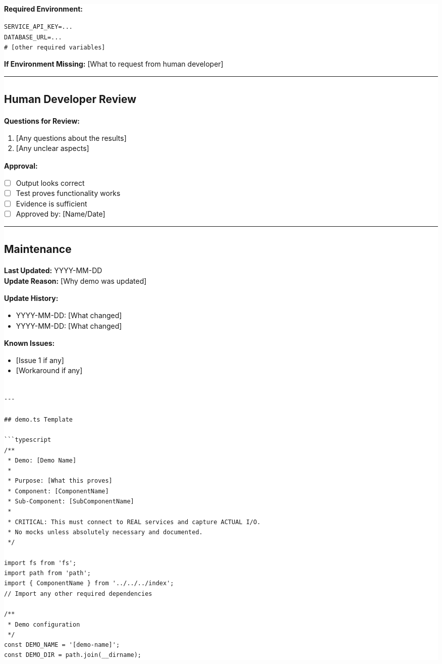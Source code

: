 
**Required Environment:**
```env
SERVICE_API_KEY=...
DATABASE_URL=...
# [other required variables]
```

**If Environment Missing:**
[What to request from human developer]

---

## Human Developer Review

**Questions for Review:**
1. [Any questions about the results]
2. [Any unclear aspects]

**Approval:**
- [ ] Output looks correct
- [ ] Test proves functionality works
- [ ] Evidence is sufficient
- [ ] Approved by: [Name/Date]

---

## Maintenance

**Last Updated:** YYYY-MM-DD  
**Update Reason:** [Why demo was updated]

**Update History:**
- YYYY-MM-DD: [What changed]
- YYYY-MM-DD: [What changed]

**Known Issues:**
- [Issue 1 if any]
- [Workaround if any]
```

---

## demo.ts Template

```typescript
/**
 * Demo: [Demo Name]
 * 
 * Purpose: [What this proves]
 * Component: [ComponentName]
 * Sub-Component: [SubComponentName]
 * 
 * CRITICAL: This must connect to REAL services and capture ACTUAL I/O.
 * No mocks unless absolutely necessary and documented.
 */

import fs from 'fs';
import path from 'path';
import { ComponentName } from '../../../index';
// Import any other required dependencies

/**
 * Demo configuration
 */
const DEMO_NAME = '[demo-name]';
const DEMO_DIR = path.join(__dirname);
```